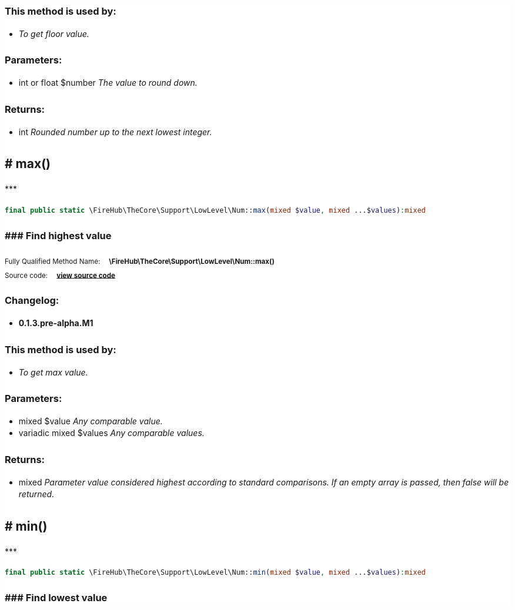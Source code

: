### This method is used by:

* *To get floor value.*


### Parameters:

* int or float $number _The value to round down._

### Returns:

* int _Rounded number up to the next lowest integer._

<h2><a name="max()"># max()</a></h2>
***

```php
final public static \FireHub\TheCore\Support\LowLevel\Num::max(mixed $value, mixed ...$values):mixed
```

### ### Find highest value

<sub>Fully Qualified Method Name:  **\FireHub\TheCore\Support\LowLevel\Num::max()**</sub><br>
<sub>Source code:  **[view source code](https://github.com/The-FireHub-Project/TheCore/blob/v1.0/src/support/lowlevel/firehub.Num.php#L147)**</sub><br>

### Changelog:

* **0.1.3.pre-alpha.M1** 

### This method is used by:

* *To get max value.*


### Parameters:

* mixed $value _Any comparable value._
* variadic mixed $values _Any comparable values._

### Returns:

* mixed _Parameter value considered highest according to standard comparisons. If an empty array is passed, then false will be returned._

<h2><a name="min()"># min()</a></h2>
***

```php
final public static \FireHub\TheCore\Support\LowLevel\Num::min(mixed $value, mixed ...$values):mixed
```

### ### Find lowest value
